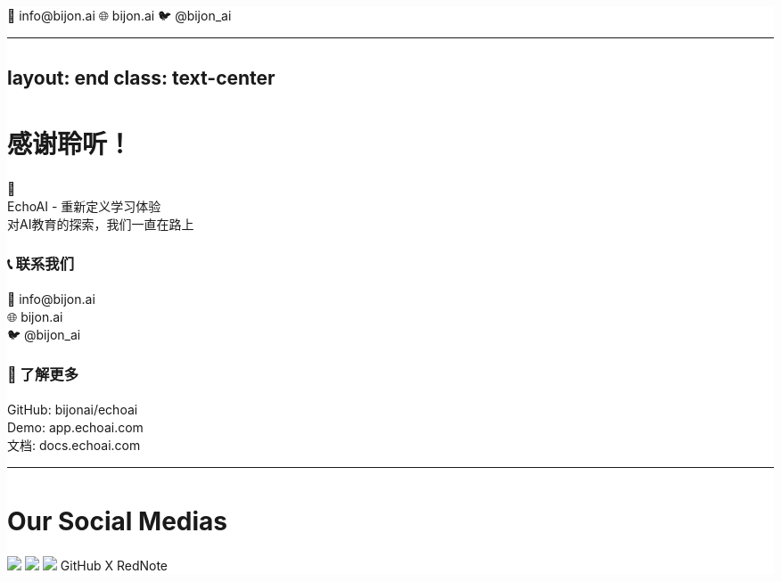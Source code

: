 <div class="mt-6 text-center">
  <div class="inline-flex items-center space-x-4 text-sm opacity-70">
    <span>📧 info@bijon.ai</span>
    <span>🌐 bijon.ai</span>
    <span>🐦 @bijon_ai</span>
  </div>
</div>

</div>

---
layout: end
class: text-center
---

# 感谢聆听！

<div class="text-6xl mb-8">🚀</div>

<div class="text-2xl mb-6">
  <span class="font-bold text-blue-600">EchoAI</span> - 重新定义学习体验
</div>

<div class="text-lg opacity-80 mb-8">
  对AI教育的探索，我们一直在路上
</div>

<div class="grid grid-cols-2 gap-8 max-w-2xl mx-auto">

<div>
  <h3 class="font-bold mb-2">📞 联系我们</h3>
  <div class="text-sm space-y-1">
    <div>📧 info@bijon.ai</div>
    <div>🌐 bijon.ai</div>
    <div>🐦 @bijon_ai</div>
  </div>
</div>

<div>
  <h3 class="font-bold mb-2">🔗 了解更多</h3>
  <div class="text-sm space-y-1">
    <div>GitHub: bijonai/echoai</div>
    <div>Demo: app.echoai.com</div>
    <div>文档: docs.echoai.com</div>
  </div>
</div>

</div>

---

# Our Social Medias

<div class="grid grid-cols-3 gap-2">
  <img src="/github.png">
  <img src="/x.png">
  <img src="/rednote.png">
  <span class="text-center">GitHub</span>
  <span class="text-center">X</span>
  <span class="text-center">RedNote</span>
</div>
